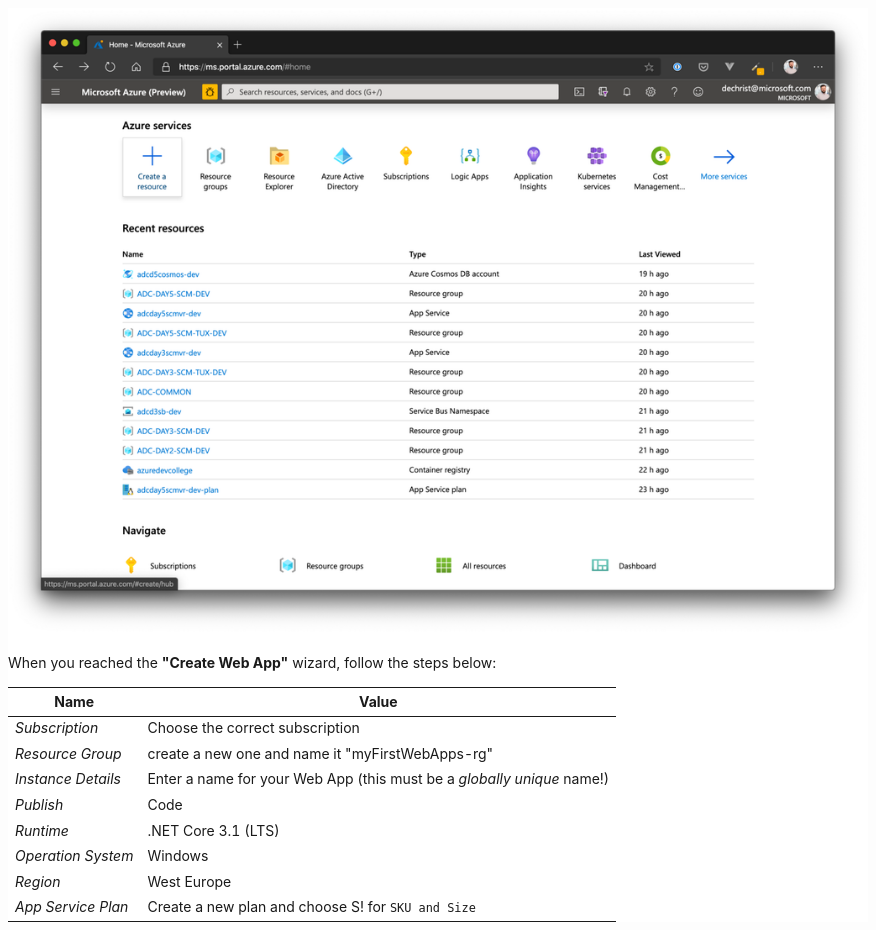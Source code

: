 ![create](./images/portal_createresources.png "create")

When you reached the **"Create Web App"** wizard, follow the steps below:

| Name               | Value                                                                  |
| ------------------ | ---------------------------------------------------------------------- |
| *Subscription*     | Choose the correct subscription                                        |
| *Resource Group*   | create a new one and name it "myFirstWebApps-rg"                       |
| *Instance Details* | Enter a name for your Web App (this must be a _globally unique_ name!) |
| *Publish*          | Code                                                                   |
| *Runtime*          | .NET Core 3.1 (LTS)                                                    |
| *Operation System* | Windows                                                                |
| *Region*           | West Europe                                                            |
| *App Service Plan* | Create a new plan and choose S! for `SKU and Size`                     |
